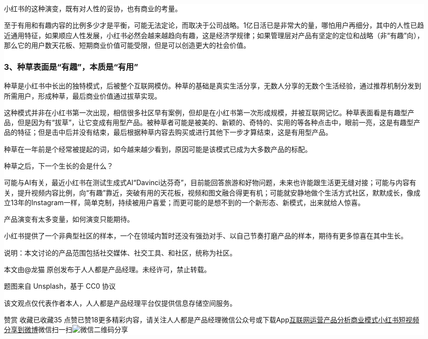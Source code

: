 小红书的这种演变，既有对人性的妥协，也有商业的考量。

至于有用和有趣内容的比例多少才是平衡，可能无法定论，而取决于公司战略。1亿日活已是非常大的量，哪怕用户再细分，其中的人性已趋近通用特征，如果顺应人性发展，小红书必然会越来越趋向有趣，这是经济学规律；如果管理层对产品有坚定的定位和战略（非“有趣”向），那么它的用户数天花板、短期商业价值可能受限，但是可以创造更大的社会价值。

### 3、种草表面是“有趣”，本质是“有用”

种草是小红书中长出的独特模式，后被整个互联网模仿。种草的基础是真实生活分享，无数人分享的无数个生活经验，通过推荐机制分发到所需用户，形成种草，最后商业价值通过拔草实现。

这种模式并非在小红书第一次出现，相信很多社区早有案例，但却是在小红书第一次形成规模，并被互联网记忆。种草表面看是有趣型产品，但是因为有“拔草”，让它变成有用型产品。被种草者可能是被美的、新颖的、奇特的、实用的等各种点击中，眼前一亮，这是有趣型产品的特征；但是击中后并没有结束，最后根据种草内容去购买或进行其他下一步才算结束，这是有用型产品。

种草在一年前是个经常被提起的词，如今越来越少看到，原因可能是该模式已成为大多数产品的标配。

种草之后，下一个生长的会是什么？

可能与AI有关，最近小红书在测试生成式AI“Davinci达芬奇”，目前能回答旅游和好物问题，未来也许能跟生活更无缝对接；可能与内容有关，提升视频内容比例，向“有趣”靠近，突破有用的天花板，视频和图文融合得更有机；可能就安静地做个生活方式社区，默默成长，像成立13年的Instagram一样，简单克制，持续被用户喜爱；而更可能的是想不到的一个新形态、新模式，出来就给人惊喜。

产品演变有太多变量，如何演变只能期待。

小红书提供了一个非典型社区的样本，一个在领域内暂时还没有强劲对手、以自己节奏打磨产品的样本，期待有更多惊喜在其中生长。

说明：本文讨论的产品范围包括社交媒体、社交工具、和社区，统称为社区。

本文由@龙猫 原创发布于人人都是产品经理。未经许可，禁止转载。

题图来自 Unsplash，基于 CC0 协议

该文观点仅代表作者本人，人人都是产品经理平台仅提供信息存储空间服务。

赞赏 收藏已收藏35 点赞已赞18更多精彩内容，请关注人人都是产品经理微信公众号或下载App[互联网运营](https://www.woshipm.com/tag/%e4%ba%92%e8%81%94%e7%bd%91%e8%bf%90%e8%90%a5)[产品分析](https://www.woshipm.com/tag/%e4%ba%a7%e5%93%81%e5%88%86%e6%9e%90)[商业模式](https://www.woshipm.com/tag/%e5%95%86%e4%b8%9a%e6%a8%a1%e5%bc%8f)[小红书](https://www.woshipm.com/tag/%e5%b0%8f%e7%ba%a2%e4%b9%a6)[短视频](https://www.woshipm.com/tag/%e7%9f%ad%e8%a7%86%e9%a2%91)[分享到微博](https://service.weibo.com/share/share.php?appkey=2775287854&title=小红书凭什么在短视频的夹缝中持续生长？&url=https://www.woshipm.com/evaluating/5936603.html&pic=https://image.woshipm.com/2023/04/13/c031864c-d9ea-11ed-bd74-00163e0b5ff3.jpg)微信扫一扫![微信二维码](https://api.pwmqr.com/qrcode/create/?url=https://www.woshipm.com/evaluating/5936603.html)分享